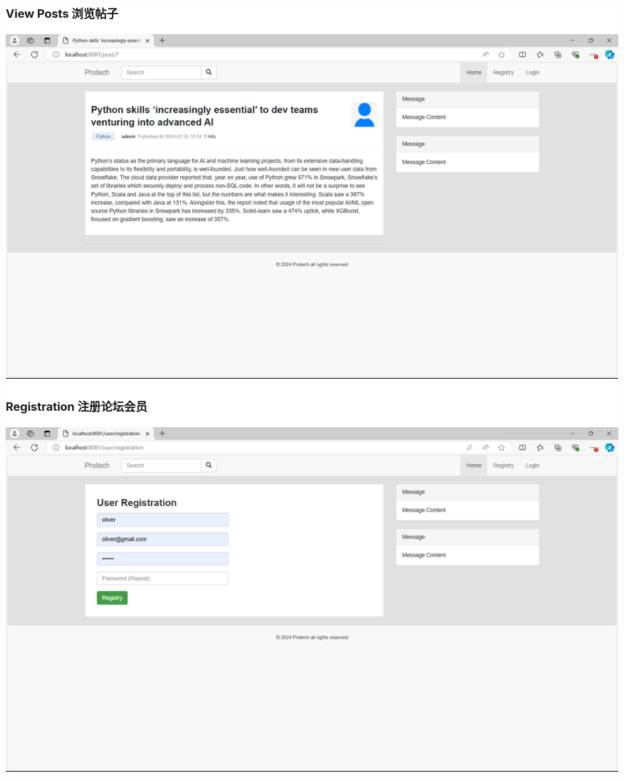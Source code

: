 ### View Posts 浏览帖子
![](doc/screenshots/view-post.png)

### Registration 注册论坛会员
![](doc/screenshots/user-registry.png)
